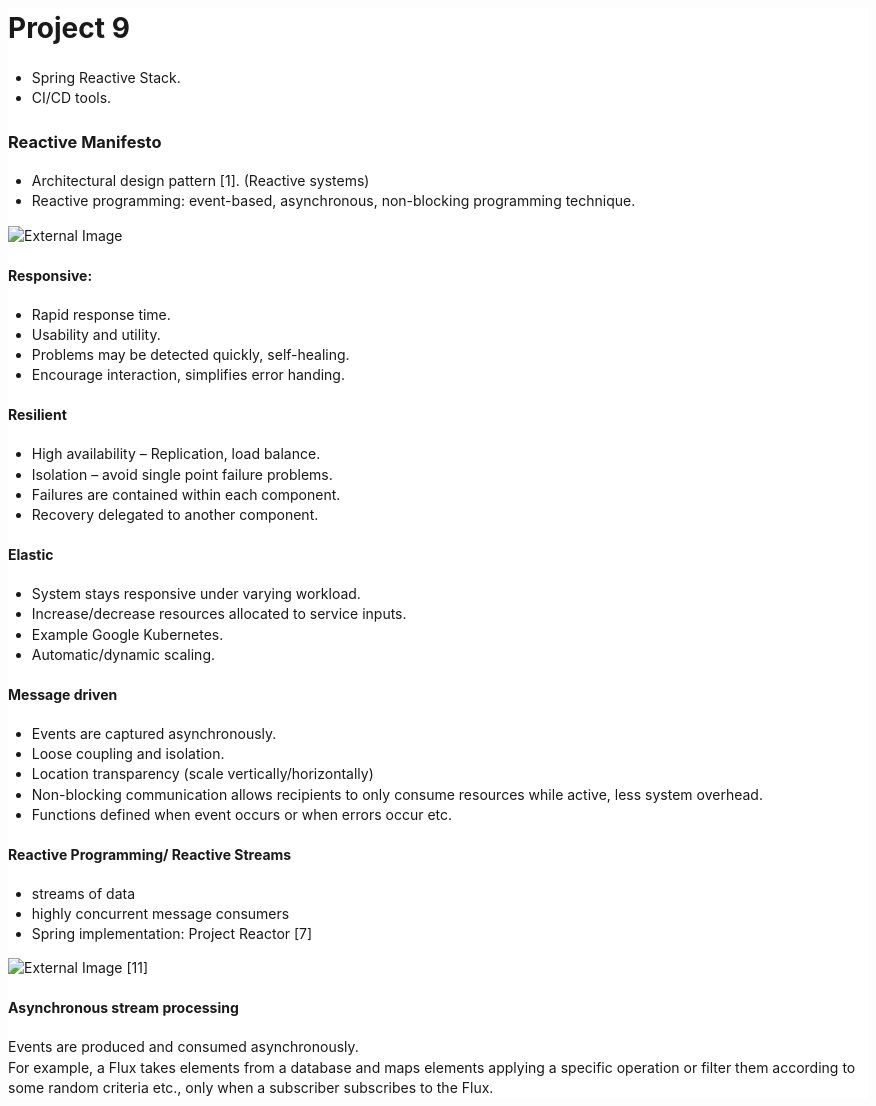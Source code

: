 
# Project 9

- Spring Reactive Stack. 
- CI/CD tools.

### Reactive Manifesto

-   Architectural design pattern [1].  (Reactive systems)
-   Reactive programming: event-based, asynchronous, non-blocking programming technique. 

![External Image](https://bafybeic3soo47hitwlxqdhnjkoka3sqvjs44dhoouhc3725hukhhrs7qwu.ipfs.w3s.link/reactive1.png)

#### Responsive:
- Rapid response time.
- Usability and utility.
- Problems may be detected quickly, self-healing.
- Encourage interaction, simplifies error handing.

#### Resilient
- High availability – Replication, load balance.
- Isolation – avoid single point failure problems.
- Failures are contained within each component.
- Recovery delegated to another component.

#### Elastic
- System stays responsive under varying workload. 
- Increase/decrease resources allocated to service inputs.
- Example Google Kubernetes.
- Automatic/dynamic scaling.

#### Message driven
- Events are captured asynchronously.
- Loose coupling and isolation.
- Location transparency (scale vertically/horizontally)
- Non-blocking communication allows recipients to only consume resources while active, less system overhead.
- Functions defined when event occurs or when errors occur etc.

#### Reactive Programming/ Reactive Streams

- streams of data
- highly concurrent message consumers
- Spring implementation: Project Reactor [7]

![External Image](https://bafybeibndwbw4dpbbakrt2iqlimtcxqmhak4fk3q7f5pbsiyjhplrwit5a.ipfs.w3s.link/reactive2.png)
[11]

#### Asynchronous stream processing 
Events are produced and consumed asynchronously.  
For example, a Flux takes elements from a database and maps 
elements applying a specific operation 
or filter them according to some random criteria etc., 
only when a subscriber subscribes to the Flux.
